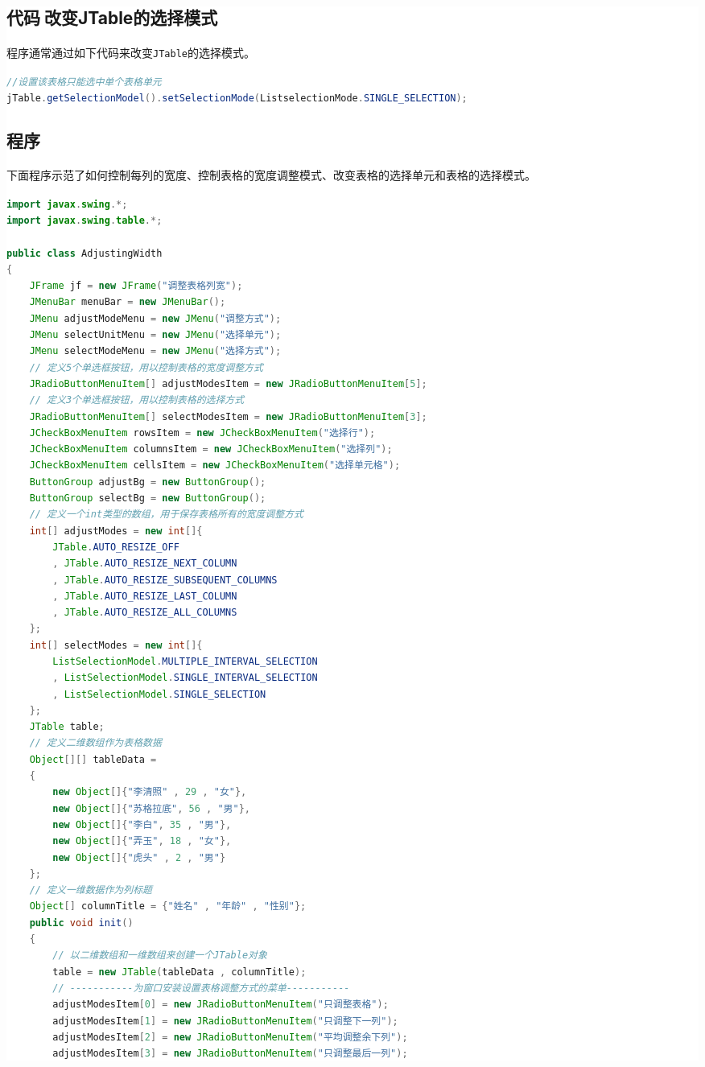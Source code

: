## 代码 改变JTable的选择模式
程序通常通过如下代码来改变`JTable`的选择模式。
```java
//设置该表格只能选中单个表格单元
jTable.getSelectionModel().setSelectionMode(ListselectionMode.SINGLE_SELECTION);
```
## 程序
下面程序示范了如何控制每列的宽度、控制表格的宽度调整模式、改变表格的选择单元和表格的选择模式。
```java
import javax.swing.*;
import javax.swing.table.*;

public class AdjustingWidth
{
    JFrame jf = new JFrame("调整表格列宽");
    JMenuBar menuBar = new JMenuBar();
    JMenu adjustModeMenu = new JMenu("调整方式");
    JMenu selectUnitMenu = new JMenu("选择单元");
    JMenu selectModeMenu = new JMenu("选择方式");
    // 定义5个单选框按钮，用以控制表格的宽度调整方式
    JRadioButtonMenuItem[] adjustModesItem = new JRadioButtonMenuItem[5];
    // 定义3个单选框按钮，用以控制表格的选择方式
    JRadioButtonMenuItem[] selectModesItem = new JRadioButtonMenuItem[3];
    JCheckBoxMenuItem rowsItem = new JCheckBoxMenuItem("选择行");
    JCheckBoxMenuItem columnsItem = new JCheckBoxMenuItem("选择列");
    JCheckBoxMenuItem cellsItem = new JCheckBoxMenuItem("选择单元格");
    ButtonGroup adjustBg = new ButtonGroup();
    ButtonGroup selectBg = new ButtonGroup();
    // 定义一个int类型的数组，用于保存表格所有的宽度调整方式
    int[] adjustModes = new int[]{
        JTable.AUTO_RESIZE_OFF
        , JTable.AUTO_RESIZE_NEXT_COLUMN
        , JTable.AUTO_RESIZE_SUBSEQUENT_COLUMNS
        , JTable.AUTO_RESIZE_LAST_COLUMN
        , JTable.AUTO_RESIZE_ALL_COLUMNS
    };
    int[] selectModes = new int[]{
        ListSelectionModel.MULTIPLE_INTERVAL_SELECTION
        , ListSelectionModel.SINGLE_INTERVAL_SELECTION
        , ListSelectionModel.SINGLE_SELECTION
    };
    JTable table;
    // 定义二维数组作为表格数据
    Object[][] tableData =
    {
        new Object[]{"李清照" , 29 , "女"},
        new Object[]{"苏格拉底", 56 , "男"},
        new Object[]{"李白", 35 , "男"},
        new Object[]{"弄玉", 18 , "女"},
        new Object[]{"虎头" , 2 , "男"}
    };
    // 定义一维数据作为列标题
    Object[] columnTitle = {"姓名" , "年龄" , "性别"};
    public void init()
    {
        // 以二维数组和一维数组来创建一个JTable对象
        table = new JTable(tableData , columnTitle);
        // -----------为窗口安装设置表格调整方式的菜单-----------
        adjustModesItem[0] = new JRadioButtonMenuItem("只调整表格");
        adjustModesItem[1] = new JRadioButtonMenuItem("只调整下一列");
        adjustModesItem[2] = new JRadioButtonMenuItem("平均调整余下列");
        adjustModesItem[3] = new JRadioButtonMenuItem("只调整最后一列");
```